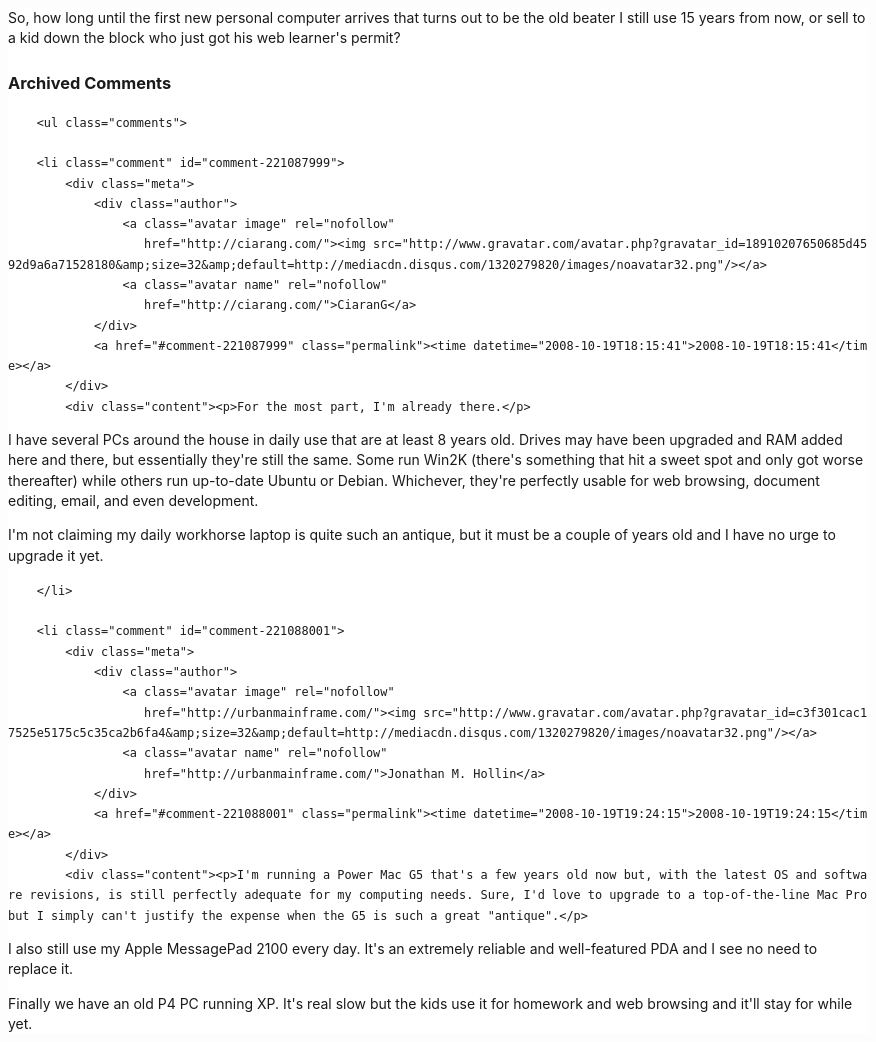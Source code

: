 So, how long until the first new personal computer arrives that turns out to be the old beater I still use 15 years from now, or sell to a kid down the block who just got his web learner's permit?

[pens]: http://delicious.com/deusx/pens
[invis]: http://www.amazon.com/Invisible-Computer-Products-Information-Appliances/dp/0262640414/ref=sr_1_1?ie=UTF8&s=books&qid=1224345788&sr=1-1&tag=0xdecafbad01-20

<div id="comments" class="comments archived-comments">
            <h3>Archived Comments</h3>
            
        <ul class="comments">
            
        <li class="comment" id="comment-221087999">
            <div class="meta">
                <div class="author">
                    <a class="avatar image" rel="nofollow" 
                       href="http://ciarang.com/"><img src="http://www.gravatar.com/avatar.php?gravatar_id=18910207650685d4592d9a6a71528180&amp;size=32&amp;default=http://mediacdn.disqus.com/1320279820/images/noavatar32.png"/></a>
                    <a class="avatar name" rel="nofollow" 
                       href="http://ciarang.com/">CiaranG</a>
                </div>
                <a href="#comment-221087999" class="permalink"><time datetime="2008-10-19T18:15:41">2008-10-19T18:15:41</time></a>
            </div>
            <div class="content"><p>For the most part, I'm already there.</p>

<p>I have several PCs around the house in daily use that are at least 8 years old. Drives may have been upgraded and RAM added here and there, but essentially they're still the same. Some run Win2K (there's something that hit a sweet spot and only got worse thereafter) while others run up-to-date Ubuntu or Debian. Whichever, they're perfectly usable for web browsing, document editing, email, and even development.</p>

<p>I'm not claiming my daily workhorse laptop is quite such an antique, but it must be a couple of years old and I have no urge to upgrade it yet.</p></div>
            
        </li>
    
        <li class="comment" id="comment-221088001">
            <div class="meta">
                <div class="author">
                    <a class="avatar image" rel="nofollow" 
                       href="http://urbanmainframe.com/"><img src="http://www.gravatar.com/avatar.php?gravatar_id=c3f301cac17525e5175c5c35ca2b6fa4&amp;size=32&amp;default=http://mediacdn.disqus.com/1320279820/images/noavatar32.png"/></a>
                    <a class="avatar name" rel="nofollow" 
                       href="http://urbanmainframe.com/">Jonathan M. Hollin</a>
                </div>
                <a href="#comment-221088001" class="permalink"><time datetime="2008-10-19T19:24:15">2008-10-19T19:24:15</time></a>
            </div>
            <div class="content"><p>I'm running a Power Mac G5 that's a few years old now but, with the latest OS and software revisions, is still perfectly adequate for my computing needs. Sure, I'd love to upgrade to a top-of-the-line Mac Pro but I simply can't justify the expense when the G5 is such a great "antique".</p>

<p>I also still use my Apple MessagePad 2100 every day. It's an extremely reliable and well-featured PDA and I see no need to replace it.</p>

<p>Finally we have an old P4 PC running XP. It's real slow but the kids use it for homework and web browsing and it'll stay for while yet.</p>

